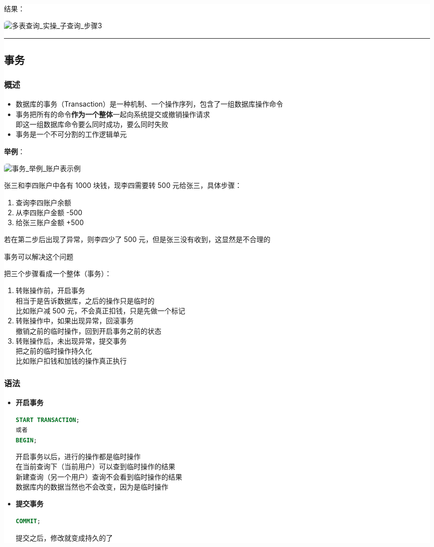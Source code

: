    结果：
   
   <img src="https://domenic-gallery.oss-cn-hangzhou.aliyuncs.com/数据库/多表查询_实操_子查询_步骤3.png" width="380rem" style="border-radius:.4rem" float="left" alt="多表查询_实操_子查询_步骤3"/><div style="clear:both"></div>

---

## 事务

### 概述

- 数据库的事务（Transaction）是一种机制、一个操作序列，包含了一组数据库操作命令
- 事务把所有的命令**作为一个整体**一起向系统提交或撤销操作请求  
  即这一组数据库命令要么同时成功，要么同时失败
- 事务是一个不可分割的工作逻辑单元

**举例**：

<img src="https://domenic-gallery.oss-cn-hangzhou.aliyuncs.com/数据库/事务_举例_账户表示例.png" width="230rem" style="border-radius:.4rem" float="left" alt="事务_举例_账户表示例"/><div style="clear:both"></div>

张三和李四账户中各有 1000 块钱，现李四需要转 500 元给张三，具体步骤：

1. 查询李四账户余额
2. 从李四账户金额 -500
3. 给张三账户金额 +500

若在第二步后出现了异常，则李四少了 500 元，但是张三没有收到，这显然是不合理的

事务可以解决这个问题

把三个步骤看成一个整体（事务）：

1. 转账操作前，开启事务<br/>相当于是告诉数据库，之后的操作只是临时的<br/>比如账户减 500 元，不会真正扣钱，只是先做一个标记
2. 转账操作中，如果出现异常，回滚事务<br/>撤销之前的临时操作，回到开启事务之前的状态
3. 转账操作后，未出现异常，提交事务<br/>把之前的临时操作持久化<br/>比如账户扣钱和加钱的操作真正执行

### 语法

* **开启事务**

  ```sql
  START TRANSACTION;  
  或者
  BEGIN;
  ```

  开启事务以后，进行的操作都是临时操作  
  在当前查询下（当前用户）可以查到临时操作的结果  
  新建查询（另一个用户）查询不会看到临时操作的结果  
  数据库内的数据当然也不会改变，因为是临时操作

* **提交事务**

  ```sql
  COMMIT;
  ```

  提交之后，修改就变成持久的了 
